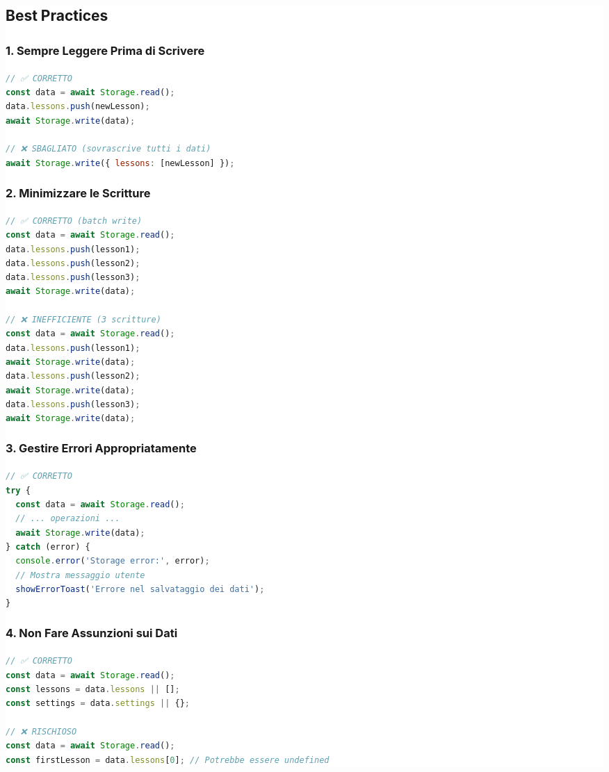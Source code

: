 ## Best Practices

### 1. Sempre Leggere Prima di Scrivere

```javascript
// ✅ CORRETTO
const data = await Storage.read();
data.lessons.push(newLesson);
await Storage.write(data);

// ❌ SBAGLIATO (sovrascrive tutti i dati)
await Storage.write({ lessons: [newLesson] });
```

### 2. Minimizzare le Scritture

```javascript
// ✅ CORRETTO (batch write)
const data = await Storage.read();
data.lessons.push(lesson1);
data.lessons.push(lesson2);
data.lessons.push(lesson3);
await Storage.write(data);

// ❌ INEFFICIENTE (3 scritture)
const data = await Storage.read();
data.lessons.push(lesson1);
await Storage.write(data);
data.lessons.push(lesson2);
await Storage.write(data);
data.lessons.push(lesson3);
await Storage.write(data);
```

### 3. Gestire Errori Appropriatamente

```javascript
// ✅ CORRETTO
try {
  const data = await Storage.read();
  // ... operazioni ...
  await Storage.write(data);
} catch (error) {
  console.error('Storage error:', error);
  // Mostra messaggio utente
  showErrorToast('Errore nel salvataggio dei dati');
}
```

### 4. Non Fare Assunzioni sui Dati

```javascript
// ✅ CORRETTO
const data = await Storage.read();
const lessons = data.lessons || [];
const settings = data.settings || {};

// ❌ RISCHIOSO
const data = await Storage.read();
const firstLesson = data.lessons[0]; // Potrebbe essere undefined
```

